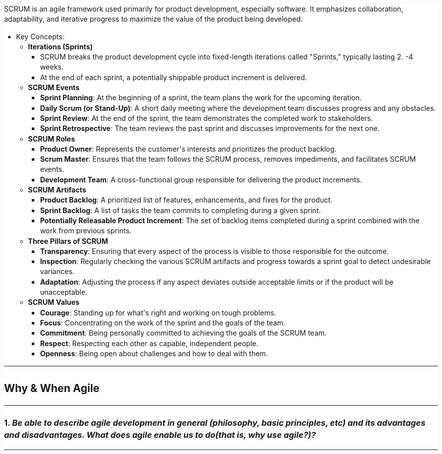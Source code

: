 SCRUM is an agile framework used primarily for product development, especially software. It emphasizes collaboration, adaptability, and iterative progress to maximize the value of the product being developed.
* Key Concepts:
  - **Iterations (Sprints)**
    - SCRUM breaks the product development cycle into fixed-length iterations called "Sprints," typically lasting 2. -4 weeks.
    - At the end of each sprint, a potentially shippable product increment is delivered.
  * **SCRUM Events**
    - **Sprint Planning**: At the beginning of a sprint, the team plans the work for the upcoming iteration.
    - **Daily Scrum (or Stand-Up)**: A short daily meeting where the development team discusses progress and any obstacles.
    - **Sprint Review**: At the end of the sprint, the team demonstrates the completed work to stakeholders.
    - **Sprint Retrospective**: The team reviews the past sprint and discusses improvements for the next one.
  * **SCRUM Roles**
    - **Product Owner**: Represents the customer's interests and prioritizes the product backlog.
    - **Scrum Master**: Ensures that the team follows the SCRUM process, removes impediments, and facilitates SCRUM events.
    - **Development Team**: A cross-functional group responsible for delivering the product increments.
  * **SCRUM Artifacts**
    - **Product Backlog**: A prioritized list of features, enhancements, and fixes for the product.
    - **Sprint Backlog**: A list of tasks the team commits to completing during a given sprint.
    - **Potentially Releasable Product Increment**: The set of backlog items completed during a sprint combined with the work from previous sprints.
  * **Three Pillars of SCRUM**
    - **Transparency**: Ensuring that every aspect of the process is visible to those responsible for the outcome.
    - **Inspection**: Regularly checking the various SCRUM artifacts and progress towards a sprint goal to detect undesirable variances.
    - **Adaptation**: Adjusting the process if any aspect deviates outside acceptable limits or if the product will be unacceptable.
  * **SCRUM Values**
    - **Courage**: Standing up for what's right and working on tough problems.
    - **Focus**: Concentrating on the work of the sprint and the goals of the team.
    - **Commitment**: Being personally committed to achieving the goals of the SCRUM team.
    - **Respect**: Respecting each other as capable, independent people.
    - **Openness**: Being open about challenges and how to deal with them.

---
## Why & When Agile

---
### 1. *Be able to describe agile development in general (philosophy, basic principles, etc) and its advantages and disadvantages. What does agile enable us to do(that is, why use agile?)?*

---